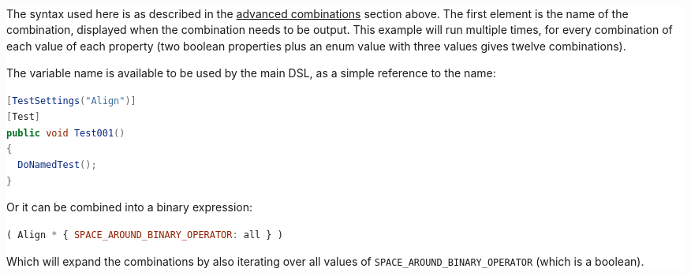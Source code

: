 The syntax used here is as described in the [advanced combinations](#advanced-combinations) section above. The first element is the name of the combination, displayed when the combination needs to be output. This example will run multiple times, for every combination of each value of each property (two boolean properties plus an enum value with three values gives twelve combinations).

The variable name is available to be used by the main DSL, as a simple reference to the name:

```cs
[TestSettings("Align")]
[Test]
public void Test001()
{
  DoNamedTest();
}
```

Or it can be combined into a binary expression:

```js
( Align * { SPACE_AROUND_BINARY_OPERATOR: all } )
```

Which will expand the combinations by also iterating over all values of `SPACE_AROUND_BINARY_OPERATOR` (which is a boolean).

